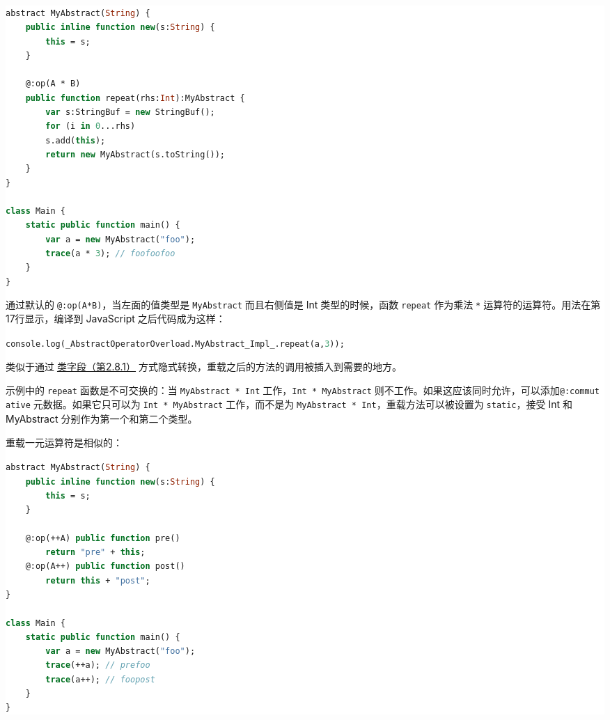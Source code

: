 ```haxe
abstract MyAbstract(String) { 
    public inline function new(s:String) { 
        this = s; 
    } 
    
    @:op(A * B) 
    public function repeat(rhs:Int):MyAbstract { 
        var s:StringBuf = new StringBuf(); 
        for (i in 0...rhs) 
        s.add(this); 
        return new MyAbstract(s.toString()); 
    } 
} 

class Main { 
    static public function main() { 
        var a = new MyAbstract("foo"); 
        trace(a * 3); // foofoofoo 
    }
} 
```

通过默认的 `@:op(A*B)`，当左面的值类型是 `MyAbstract` 而且右侧值是 Int 类型的时候，函数 `repeat` 作为乘法 `*` 运算符的运算符。用法在第17行显示，编译到 JavaScript 之后代码成为这样：

```haxe
console.log(_AbstractOperatorOverload.MyAbstract_Impl_.repeat(a,3));
```

类似于通过 [类字段（第2.8.1）](http://#) 方式隐式转换，重载之后的方法的调用被插入到需要的地方。

示例中的 `repeat` 函数是不可交换的：当 `MyAbstract * Int` 工作，`Int * MyAbstract` 则不工作。如果这应该同时允许，可以添加`@:commutative` 元数据。如果它只可以为 `Int * MyAbstract` 工作，而不是为 `MyAbstract * Int`，重载方法可以被设置为 `static`，接受 Int 和 MyAbstract 分别作为第一个和第二个类型。

重载一元运算符是相似的：

```haxe
abstract MyAbstract(String) {
    public inline function new(s:String) { 
        this = s; 
    }
    
    @:op(++A) public function pre() 
        return "pre" + this; 
    @:op(A++) public function post()
        return this + "post"; 
}

class Main { 
    static public function main() {
        var a = new MyAbstract("foo");
        trace(++a); // prefoo 
        trace(a++); // foopost
    } 
} 
```
